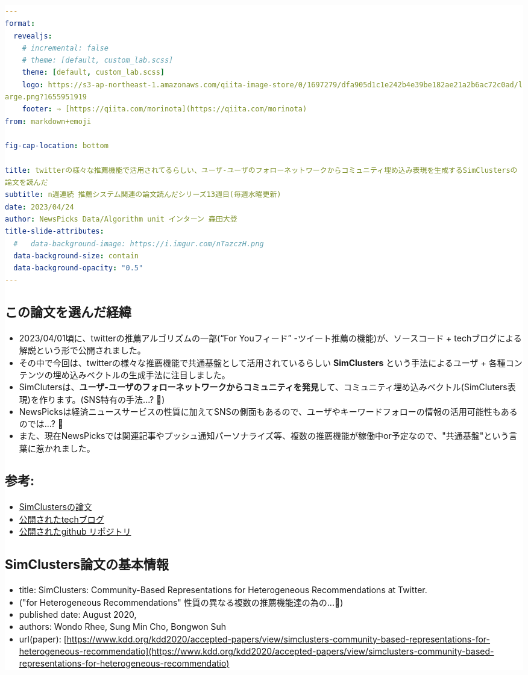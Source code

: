 ```yaml
---
format:
  revealjs:
    # incremental: false
    # theme: [default, custom_lab.scss]
    theme: [default, custom_lab.scss]
    logo: https://s3-ap-northeast-1.amazonaws.com/qiita-image-store/0/1697279/dfa905d1c1e242b4e39be182ae21a2b6ac72c0ad/large.png?1655951919
    footer: ⇒ [https://qiita.com/morinota](https://qiita.com/morinota)
from: markdown+emoji

fig-cap-location: bottom

title: twitterの様々な推薦機能で活用されてるらしい、ユーザ-ユーザのフォローネットワークからコミュニティ埋め込み表現を生成するSimClustersの論文を読んだ
subtitle: n週連続 推薦システム関連の論文読んだシリーズ13週目(毎週水曜更新)
date: 2023/04/24
author: NewsPicks Data/Algorithm unit インターン 森田大登
title-slide-attributes:
  #   data-background-image: https://i.imgur.com/nTazczH.png
  data-background-size: contain
  data-background-opacity: "0.5"
---
```


## この論文を選んだ経緯

- 2023/04/01頃に、twitterの推薦アルゴリズムの一部(“For Youフィード” -ツイート推薦の機能)が、ソースコード + techブログによる解説という形で公開されました。
- その中で今回は、twitterの様々な推薦機能で共通基盤として活用されているらしい **SimClusters** という手法によるユーザ + 各種コンテンツの埋め込みベクトルの生成手法に注目しました。
- SimClutersは、**ユーザ-ユーザのフォローネットワークからコミュニティを発見**して、コミュニティ埋め込みベクトル(SimCluters表現)を作ります。(SNS特有の手法...? :thinking:)
- NewsPicksは経済ニュースサービスの性質に加えてSNSの側面もあるので、ユーザやキーワードフォローの情報の活用可能性もあるのでは...? :thinking:
- また、現在NewsPicksでは関連記事やプッシュ通知パーソナライズ等、複数の推薦機能が稼働中or予定なので、"共通基盤"という言葉に惹かれました。

## 参考:

- [SimClustersの論文](https://www.kdd.org/kdd2020/accepted-papers/view/simclusters-community-based-representations-for-heterogeneous-recommendatio)
- [公開されたtechブログ](https://blog.twitter.com/engineering/en_us/topics/open-source/2023/twitter-recommendation-algorithm)
- [公開されたgithub リポジトリ](https://github.com/twitter/the-algorithm)

## SimClusters論文の基本情報

- title: SimClusters: Community-Based Representations for Heterogeneous Recommendations at Twitter.
- ("for Heterogeneous Recommendations" 性質の異なる複数の推薦機能達の為の...:thinking:)
- published date: August 2020,
- authors: Wondo Rhee, Sung Min Cho, Bongwon Suh
- url(paper): [https://www.kdd.org/kdd2020/accepted-papers/view/simclusters-community-based-representations-for-heterogeneous-recommendatio](https://www.kdd.org/kdd2020/accepted-papers/view/simclusters-community-based-representations-for-heterogeneous-recommendatio)
